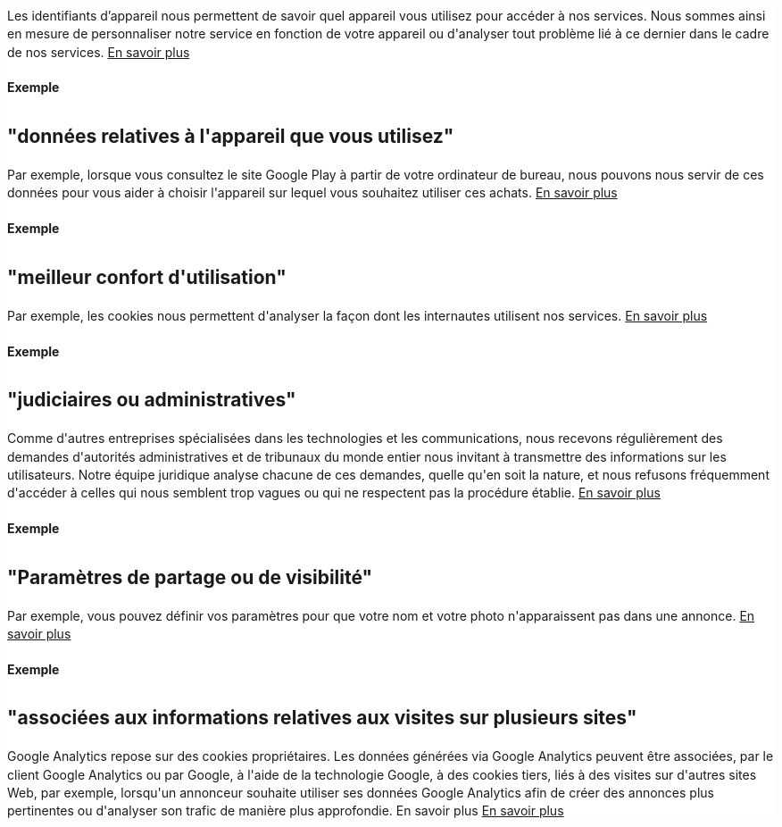 Les identifiants d’appareil nous permettent de savoir quel appareil vous utilisez pour accéder à nos services. Nous sommes ainsi en mesure de personnaliser notre service en fonction de votre appareil ou d'analyser tout problème lié à ce dernier dans le cadre de nos services.
[En savoir plus](../../policies/privacy/example/device-identifiers.html)

#### Exemple

"données relatives à l'appareil que vous utilisez"
--------------------------------------------------

Par exemple, lorsque vous consultez le site Google Play à partir de votre ordinateur de bureau, nous pouvons nous servir de ces données pour vous aider à choisir l'appareil sur lequel vous souhaitez utiliser ces achats.
[En savoir plus](../../policies/privacy/example/device-specific-information.html)

#### Exemple

"meilleur confort d'utilisation"
--------------------------------

Par exemple, les cookies nous permettent d'analyser la façon dont les internautes utilisent nos services.
[En savoir plus](../../policies/privacy/example/improve-your-user-experience.html)

#### Exemple

"judiciaires ou administratives"
--------------------------------

Comme d'autres entreprises spécialisées dans les technologies et les communications, nous recevons régulièrement des demandes d'autorités administratives et de tribunaux du monde entier nous invitant à transmettre des informations sur les utilisateurs. Notre équipe juridique analyse chacune de ces demandes, quelle qu'en soit la nature, et nous refusons fréquemment d'accéder à celles qui nous semblent trop vagues ou qui ne respectent pas la procédure établie.
[En savoir plus](../../policies/privacy/example/legal-process.html)

#### Exemple

"Paramètres de partage ou de visibilité"
----------------------------------------

Par exemple, vous pouvez définir vos paramètres pour que votre nom et votre photo n'apparaissent pas dans une annonce.
[En savoir plus](../../policies/privacy/example/limit-sharing-or-visibility-settings.html)

#### Exemple

"associées aux informations relatives aux visites sur plusieurs sites"
----------------------------------------------------------------------

Google Analytics repose sur des cookies propriétaires. Les données générées via Google Analytics peuvent être associées, par le client Google Analytics ou par Google, à l'aide de la technologie Google, à des cookies tiers, liés à des visites sur d'autres sites Web, par exemple, lorsqu'un annonceur souhaite utiliser ses données Google Analytics afin de créer des annonces plus pertinentes ou d'analyser son trafic de manière plus approfondie. En savoir plus
[En savoir plus](../../policies/privacy/example/linked-with-information-about-visits-to-multiple-sites.html)
